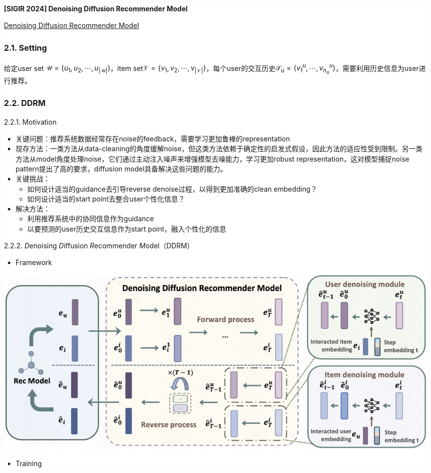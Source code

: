 **[SIGIR 2024] Denoising Diffusion Recommender Model**

[Denoising Diffusion Recommender Model](https://arxiv.org/abs/2401.06982)

### 2.1. Setting

给定user set $\mathcal{U}=\{u_1,u_2,\cdots,u_{|\mathcal{U}|}\}$，item set$\mathcal{V}=\{v_1,v_2,\cdots,v_{|\mathcal{V}|}\}$，每个user的交互历史$\mathcal{S}_u=\{v_1^u,\cdots,v_{n_u}^u\}$，需要利用历史信息为user进行推荐。

### 2.2. DDRM

2.2.1. Motivation

- 关键问题：推荐系统数据经常存在noise的feedback，需要学习更加鲁棒的representation
- 现存方法：一类方法从data-cleaning的角度缓解noise，但这类方法依赖于确定性的启发式假设，因此方法的适应性受到限制。另一类方法从model角度处理noise，它们通过主动注入噪声来增强模型去噪能力，学习更加robust representation，这对模型捕捉noise pattern提出了高的要求，diffusion model具备解决这些问题的能力。
- 关键挑战：
  - 如何设计适当的guidance去引导reverse denoise过程，以得到更加准确的clean embedding？
  - 如何设计适当的start point去整合user个性化信息？
- 解决方法：
  - 利用推荐系统中的协同信息作为guidance
  - 以要预测的user历史交互信息作为start point，融入个性化的信息

2.2.2. *D*enoising *D*iffusion *R*ecommender *M*odel（DDRM）

- Framework

![image.png](src/image%204.png)

- Training
